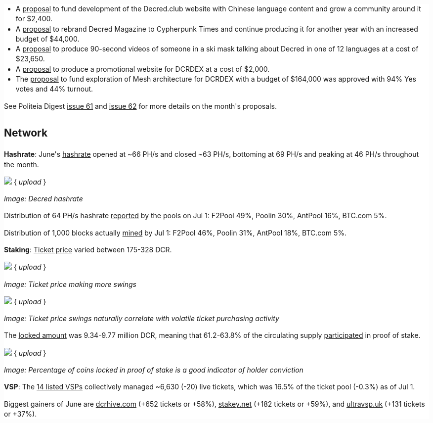 - A [proposal](https://proposals.decred.org/record/552c87e) to fund development of the Decred.club website with Chinese language content and grow a community around it for $2,400.
- A [proposal](https://proposals.decred.org/record/4d3a8fc) to rebrand Decred Magazine to Cypherpunk Times and continue producing it for another year with an increased budget of $44,000.
- A [proposal](https://proposals.decred.org/record/9e265ad) to produce 90-second videos of someone in a ski mask talking about Decred in one of 12 languages at a cost of $23,650.
- A [proposal](https://proposals.decred.org/record/20ba5cd) to produce a promotional website for DCRDEX at a cost of $2,000.
- The [proposal](https://proposals.decred.org/record/4d2324b) to fund exploration of Mesh architecture for DCRDEX with a budget of $164,000 was approved with 94% Yes votes and 44% turnout.

See Politeia Digest [issue 61](https://blockcommons.red/politeia-digest/issue061/) and [issue 62](https://blockcommons.red/politeia-digest/issue062/) for more details on the month's proposals.


## Network

**Hashrate**: June's [hashrate](https://dcrdata.decred.org/charts?chart=hashrate&scale=linear&bin=day&axis=time) opened at ~66 PH/s and closed ~63 PH/s, bottoming at 69 PH/s and peaking at 46 PH/s throughout the month.

![](https://raw.githubusercontent.com/bochinchero/dcrsnapshots/main/2023-06/700/Network_Daily_Hashrate.png) { _upload_ }

_Image: Decred hashrate_

Distribution of 64 PH/s hashrate [reported](https://miningpoolstats.stream/decred) by the pools on Jul 1: F2Pool 49%, Poolin 30%, AntPool 16%, BTC.com 5%.

Distribution of 1,000 blocks actually [mined](https://miningpoolstats.stream/decred) by Jul 1: F2Pool 46%, Poolin 31%, AntPool 18%, BTC.com 5%.

**Staking**: [Ticket price](https://dcrdata.decred.org/charts?chart=ticket-price&axis=time&visibility=true-true&mode=stepped) varied between 175-328 DCR.

![](https://raw.githubusercontent.com/bochinchero/dcrsnapshots/main/2023-06/700/Staking_Daily_TicketPrice_DCR.png) { _upload_ }

_Image: Ticket price making more swings_

![](https://raw.githubusercontent.com/bochinchero/dcrsnapshots/main/2023-06/700/Staking_Daily_Tickets_Purchased.png) { _upload_ }

_Image: Ticket price swings naturally correlate with volatile ticket purchasing activity_

The [locked amount](https://dcrdata.decred.org/charts?chart=ticket-pool-value&scale=linear&bin=day&axis=time) was 9.34-9.77 million DCR, meaning that 61.2-63.8% of the circulating supply [participated](https://dcrdata.decred.org/charts?chart=stake-participation&scale=linear&bin=day&axis=time) in proof of stake.

![](https://raw.githubusercontent.com/bochinchero/dcrsnapshots/main/2023-06/700/Staking_Daily_Participation_PC.png) { _upload_ }

_Image: Percentage of coins locked in proof of stake is a good indicator of holder conviction_

**VSP**: The [14 listed VSPs](https://decred.org/vsp/) collectively managed ~6,630 (-20) live tickets, which was 16.5% of the ticket pool (-0.3%) as of Jul 1.

Biggest gainers of June are [dcrhive.com](https://dcrhive.com/) (+652 tickets or +58%), [stakey.net](https://stakey.net/) (+182 tickets or +59%), and [ultravsp.uk](https://ultravsp.uk/) (+131 tickets or +37%).

